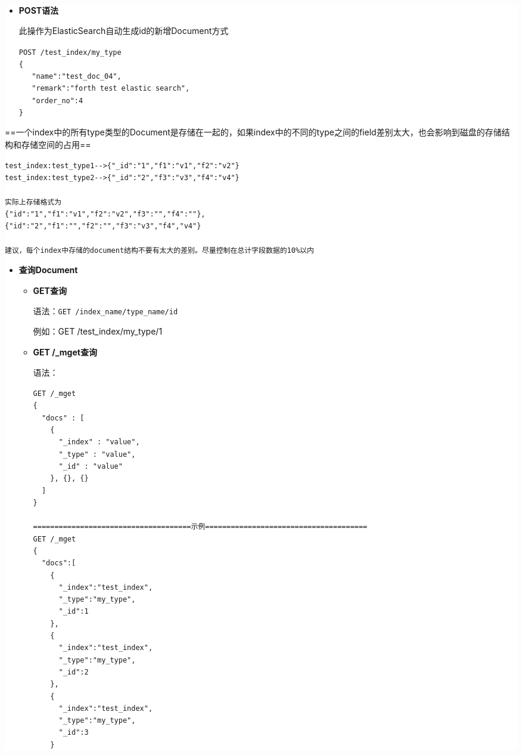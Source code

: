   - **POST语法**

    此操作为ElasticSearch自动生成id的新增Document方式

    ```txt
    POST /test_index/my_type
    {
       "name":"test_doc_04",
       "remark":"forth test elastic search",
       "order_no":4
    }
    ```

  ==一个index中的所有type类型的Document是存储在一起的，如果index中的不同的type之间的field差别太大，也会影响到磁盘的存储结构和存储空间的占用==

  ```txt
  test_index:test_type1-->{"_id":"1","f1":"v1","f2":"v2"}
  test_index:test_type2-->{"_id":"2","f3":"v3","f4":"v4"}
  
  实际上存储格式为
  {"id":"1","f1":"v1","f2":"v2","f3":"","f4":""},
  {"id":"2","f1":"","f2":"","f3":"v3","f4","v4"}
  
  建议，每个index中存储的document结构不要有太大的差别。尽量控制在总计字段数据的10%以内
  ```

- **查询Document**

  - **GET查询**

    语法：`GET /index_name/type_name/id`

    例如：GET /test_index/my_type/1

  - **GET /_mget查询**

    语法：

    ```txt
    GET /_mget
    {
      "docs" : [
        {
          "_index" : "value",
          "_type" : "value",
          "_id" : "value"
        }, {}, {}
      ]
    }
    
    =====================================示例======================================
    GET /_mget
    {
      "docs":[
        {
          "_index":"test_index",
          "_type":"my_type",
          "_id":1
        },
        {
          "_index":"test_index",
          "_type":"my_type",
          "_id":2
        },
        {
          "_index":"test_index",
          "_type":"my_type",
          "_id":3
        }
